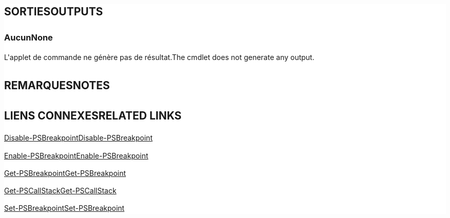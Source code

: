 ## <span data-ttu-id="e3b27-153">SORTIES</span><span class="sxs-lookup"><span data-stu-id="e3b27-153">OUTPUTS</span></span>

### <span data-ttu-id="e3b27-154">Aucun</span><span class="sxs-lookup"><span data-stu-id="e3b27-154">None</span></span>
<span data-ttu-id="e3b27-155">L'applet de commande ne génère pas de résultat.</span><span class="sxs-lookup"><span data-stu-id="e3b27-155">The cmdlet does not generate any output.</span></span>

## <span data-ttu-id="e3b27-156">REMARQUES</span><span class="sxs-lookup"><span data-stu-id="e3b27-156">NOTES</span></span>

## <span data-ttu-id="e3b27-157">LIENS CONNEXES</span><span class="sxs-lookup"><span data-stu-id="e3b27-157">RELATED LINKS</span></span>

[<span data-ttu-id="e3b27-158">Disable-PSBreakpoint</span><span class="sxs-lookup"><span data-stu-id="e3b27-158">Disable-PSBreakpoint</span></span>](Disable-PSBreakpoint.md)

[<span data-ttu-id="e3b27-159">Enable-PSBreakpoint</span><span class="sxs-lookup"><span data-stu-id="e3b27-159">Enable-PSBreakpoint</span></span>](Enable-PSBreakpoint.md)

[<span data-ttu-id="e3b27-160">Get-PSBreakpoint</span><span class="sxs-lookup"><span data-stu-id="e3b27-160">Get-PSBreakpoint</span></span>](Get-PSBreakpoint.md)

[<span data-ttu-id="e3b27-161">Get-PSCallStack</span><span class="sxs-lookup"><span data-stu-id="e3b27-161">Get-PSCallStack</span></span>](Get-PSCallStack.md)

[<span data-ttu-id="e3b27-162">Set-PSBreakpoint</span><span class="sxs-lookup"><span data-stu-id="e3b27-162">Set-PSBreakpoint</span></span>](Set-PSBreakpoint.md)

